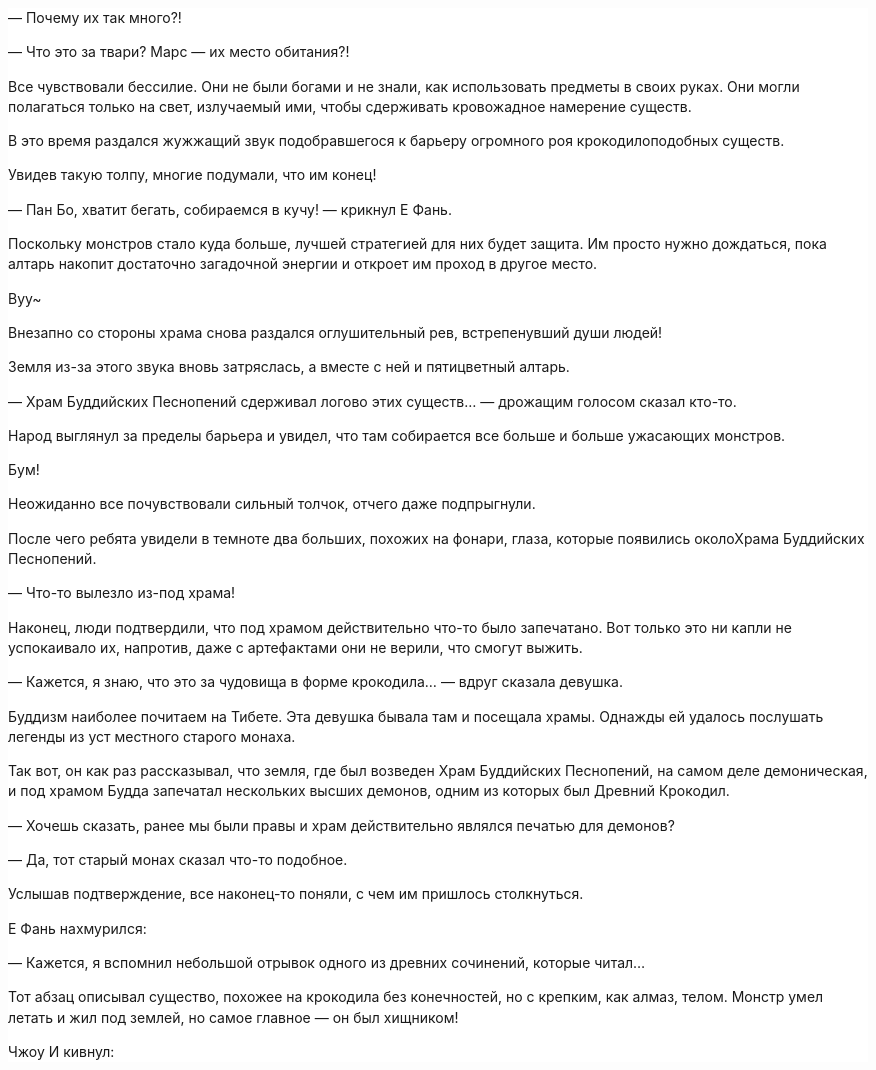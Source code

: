 — Почему их так много?!

— Что это за твари? Марс — их место обитания?!

Все чувствовали бессилие. Они не были богами и не знали, как использовать предметы в своих руках. Они могли полагаться только на свет, излучаемый ими, чтобы сдерживать кровожадное намерение существ.

В это время раздался жужжащий звук подобравшегося к барьеру огромного роя крокодилоподобных существ.

Увидев такую толпу, многие подумали, что им конец!

— Пан Бо, хватит бегать, собираемся в кучу! — крикнул Е Фань.

Поскольку монстров стало куда больше, лучшей стратегией для них будет защита. Им просто нужно дождаться, пока алтарь накопит достаточно загадочной энергии и откроет им проход в другое место.

Вуу~

Внезапно со стороны храма снова раздался оглушительный рев, встрепенувший души людей!

Земля из-за этого звука вновь затряслась, а вместе с ней и пятицветный алтарь.

— Храм Буддийских Песнопений сдерживал логово этих существ… — дрожащим голосом сказал кто-то.

Народ выглянул за пределы барьера и увидел, что там собирается все больше и больше ужасающих монстров.

Бум!

Неожиданно все почувствовали сильный толчок, отчего даже подпрыгнули.

После чего ребята увидели в темноте два больших, похожих на фонари, глаза, которые появились околоХрама Буддийских Песнопений.

— Что-то вылезло из-под храма!

Наконец, люди подтвердили, что под храмом действительно что-то было запечатано. Вот только это ни капли не успокаивало их, напротив, даже с артефактами они не верили, что смогут выжить.

— Кажется, я знаю, что это за чудовища в форме крокодила… — вдруг сказала девушка.

Буддизм наиболее почитаем на Тибете. Эта девушка бывала там и посещала храмы. Однажды ей удалось послушать легенды из уст местного старого монаха.

Так вот, он как раз рассказывал, что земля, где был возведен Храм Буддийских Песнопений, на самом деле демоническая, и под храмом Будда запечатал нескольких высших демонов, одним из которых был Древний Крокодил.

— Хочешь сказать, ранее мы были правы и храм действительно являлся печатью для демонов?

— Да, тот старый монах сказал что-то подобное.

Услышав подтверждение, все наконец-то поняли, с чем им пришлось столкнуться.

Е Фань нахмурился: 

— Кажется, я вспомнил небольшой отрывок одного из древних сочинений, которые читал…

Тот абзац описывал существо, похожее на крокодила без конечностей, но с крепким, как алмаз, телом. Монстр умел летать и жил под землей, но самое главное — он был хищником!

Чжоу И кивнул: 
